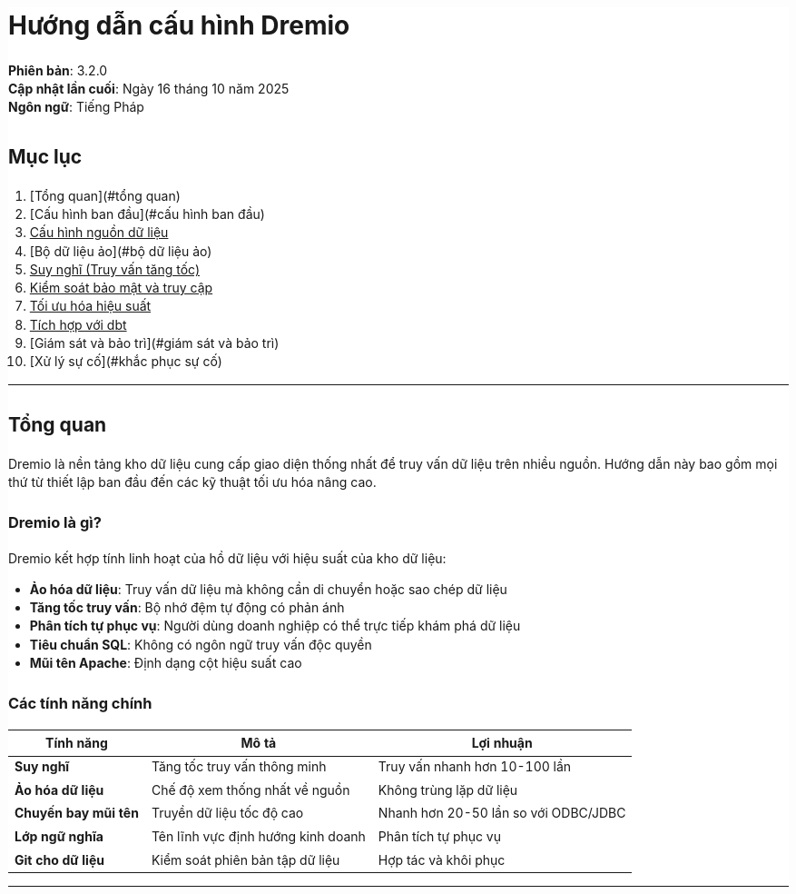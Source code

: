 # Hướng dẫn cấu hình Dremio

**Phiên bản**: 3.2.0  
**Cập nhật lần cuối**: Ngày 16 tháng 10 năm 2025  
**Ngôn ngữ**: Tiếng Pháp

## Mục lục

1. [Tổng quan](#tổng quan)
2. [Cấu hình ban đầu](#cấu hình ban đầu)
3. [Cấu hình nguồn dữ liệu](#data-source-configuration)
4. [Bộ dữ liệu ảo](#bộ dữ liệu ảo)
5. [Suy nghĩ (Truy vấn tăng tốc)](#thoughts-acceleration-queries)
6. [Kiểm soát bảo mật và truy cập](#security-and-access-control)
7. [Tối ưu hóa hiệu suất](#performance-optimization)
8. [Tích hợp với dbt](#integration-with-dbt)
9. [Giám sát và bảo trì](#giám sát và bảo trì)
10. [Xử lý sự cố](#khắc phục sự cố)

---

## Tổng quan

Dremio là nền tảng kho dữ liệu cung cấp giao diện thống nhất để truy vấn dữ liệu trên nhiều nguồn. Hướng dẫn này bao gồm mọi thứ từ thiết lập ban đầu đến các kỹ thuật tối ưu hóa nâng cao.

### Dremio là gì?

Dremio kết hợp tính linh hoạt của hồ dữ liệu với hiệu suất của kho dữ liệu:

- **Ảo hóa dữ liệu**: Truy vấn dữ liệu mà không cần di chuyển hoặc sao chép dữ liệu
- **Tăng tốc truy vấn**: Bộ nhớ đệm tự động có phản ánh
- **Phân tích tự phục vụ**: Người dùng doanh nghiệp có thể trực tiếp khám phá dữ liệu
- **Tiêu chuẩn SQL**: Không có ngôn ngữ truy vấn độc quyền
- **Mũi tên Apache**: Định dạng cột hiệu suất cao

### Các tính năng chính

| Tính năng | Mô tả | Lợi nhuận |
|-------|----------|---------|
| **Suy nghĩ** | Tăng tốc truy vấn thông minh | Truy vấn nhanh hơn 10-100 lần |
| **Ảo hóa dữ liệu** | Chế độ xem thống nhất về nguồn | Không trùng lặp dữ liệu |
| **Chuyến bay mũi tên** | Truyền dữ liệu tốc độ cao | Nhanh hơn 20-50 lần so với ODBC/JDBC |
| **Lớp ngữ nghĩa** | Tên lĩnh vực định hướng kinh doanh | Phân tích tự phục vụ |
| **Git cho dữ liệu** | Kiểm soát phiên bản tập dữ liệu | Hợp tác và khôi phục |

---
